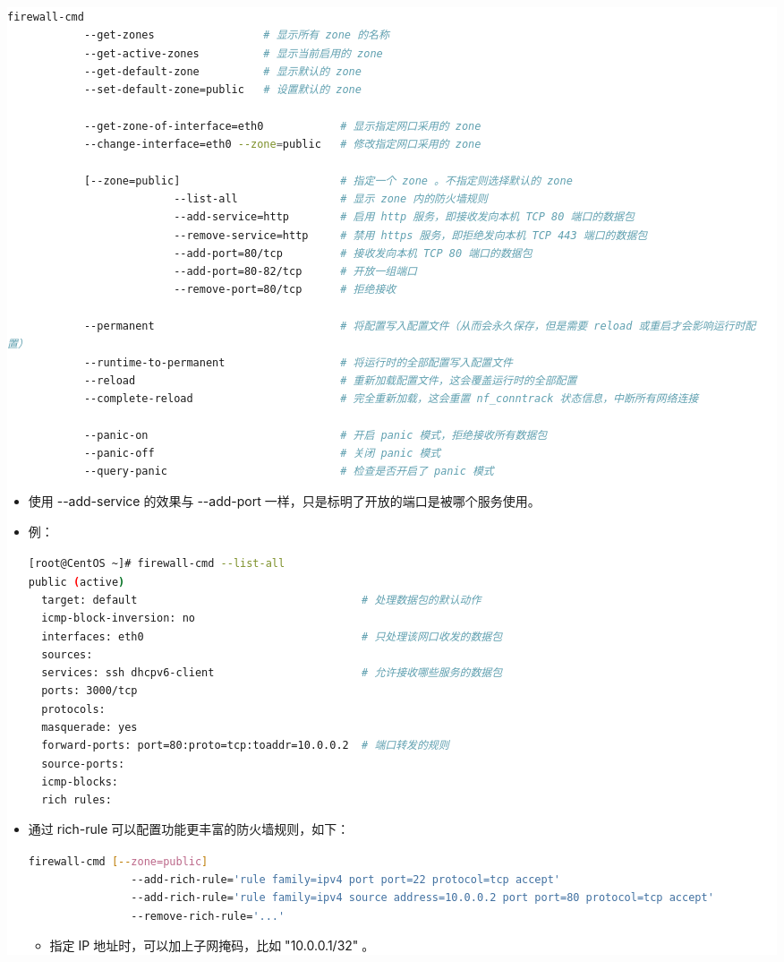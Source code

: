 ```sh
firewall-cmd
            --get-zones                 # 显示所有 zone 的名称
            --get-active-zones          # 显示当前启用的 zone
            --get-default-zone          # 显示默认的 zone
            --set-default-zone=public   # 设置默认的 zone

            --get-zone-of-interface=eth0            # 显示指定网口采用的 zone
            --change-interface=eth0 --zone=public   # 修改指定网口采用的 zone

            [--zone=public]                         # 指定一个 zone 。不指定则选择默认的 zone
                          --list-all                # 显示 zone 内的防火墙规则
                          --add-service=http        # 启用 http 服务，即接收发向本机 TCP 80 端口的数据包
                          --remove-service=http     # 禁用 https 服务，即拒绝发向本机 TCP 443 端口的数据包
                          --add-port=80/tcp         # 接收发向本机 TCP 80 端口的数据包
                          --add-port=80-82/tcp      # 开放一组端口
                          --remove-port=80/tcp      # 拒绝接收

            --permanent                             # 将配置写入配置文件（从而会永久保存，但是需要 reload 或重启才会影响运行时配置）
            --runtime-to-permanent                  # 将运行时的全部配置写入配置文件
            --reload                                # 重新加载配置文件，这会覆盖运行时的全部配置
            --complete-reload                       # 完全重新加载，这会重置 nf_conntrack 状态信息，中断所有网络连接

            --panic-on                              # 开启 panic 模式，拒绝接收所有数据包
            --panic-off                             # 关闭 panic 模式
            --query-panic                           # 检查是否开启了 panic 模式
```
- 使用 --add-service 的效果与 --add-port 一样，只是标明了开放的端口是被哪个服务使用。
- 例：
  ```sh
  [root@CentOS ~]# firewall-cmd --list-all
  public (active)
    target: default                                   # 处理数据包的默认动作
    icmp-block-inversion: no
    interfaces: eth0                                  # 只处理该网口收发的数据包
    sources:
    services: ssh dhcpv6-client                       # 允许接收哪些服务的数据包
    ports: 3000/tcp
    protocols:
    masquerade: yes
    forward-ports: port=80:proto=tcp:toaddr=10.0.0.2  # 端口转发的规则
    source-ports:
    icmp-blocks:
    rich rules:
  ```

- 通过 rich-rule 可以配置功能更丰富的防火墙规则，如下：
  ```sh
  firewall-cmd [--zone=public]
                  --add-rich-rule='rule family=ipv4 port port=22 protocol=tcp accept'
                  --add-rich-rule='rule family=ipv4 source address=10.0.0.2 port port=80 protocol=tcp accept'
                  --remove-rich-rule='...'
  ```
  - 指定 IP 地址时，可以加上子网掩码，比如 "10.0.0.1/32" 。
